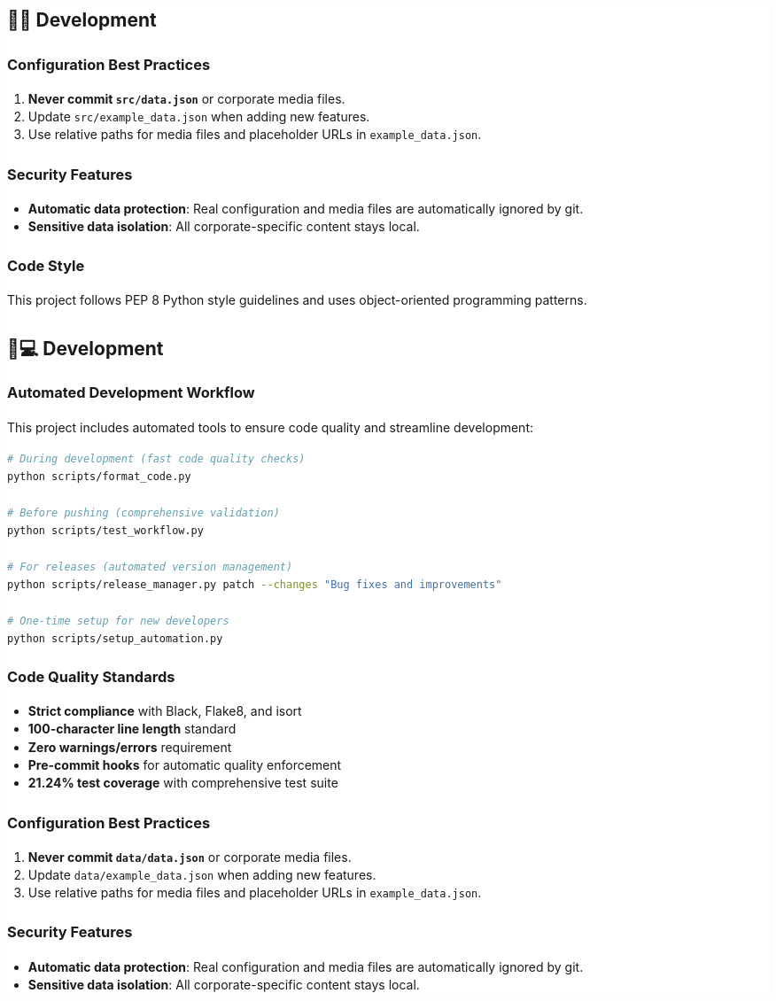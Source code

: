 ## 🧑‍💻 Development

### Configuration Best Practices
1.  **Never commit `src/data.json`** or corporate media files.
2.  Update `src/example_data.json` when adding new features.
3.  Use relative paths for media files and placeholder URLs in `example_data.json`.

### Security Features
-   **Automatic data protection**: Real configuration and media files are automatically ignored by git.
-   **Sensitive data isolation**: All corporate-specific content stays local.

### Code Style
This project follows PEP 8 Python style guidelines and uses object-oriented programming patterns.

## 🧑💻 Development

### Automated Development Workflow

This project includes automated tools to ensure code quality and streamline development:

```bash
# During development (fast code quality checks)
python scripts/format_code.py

# Before pushing (comprehensive validation)
python scripts/test_workflow.py

# For releases (automated version management)
python scripts/release_manager.py patch --changes "Bug fixes and improvements"

# One-time setup for new developers
python scripts/setup_automation.py
```

### Code Quality Standards
- **Strict compliance** with Black, Flake8, and isort
- **100-character line length** standard
- **Zero warnings/errors** requirement
- **Pre-commit hooks** for automatic quality enforcement
- **21.24% test coverage** with comprehensive test suite

### Configuration Best Practices
1.  **Never commit `data/data.json`** or corporate media files.
2.  Update `data/example_data.json` when adding new features.
3.  Use relative paths for media files and placeholder URLs in `example_data.json`.

### Security Features
-   **Automatic data protection**: Real configuration and media files are automatically ignored by git.
-   **Sensitive data isolation**: All corporate-specific content stays local.
